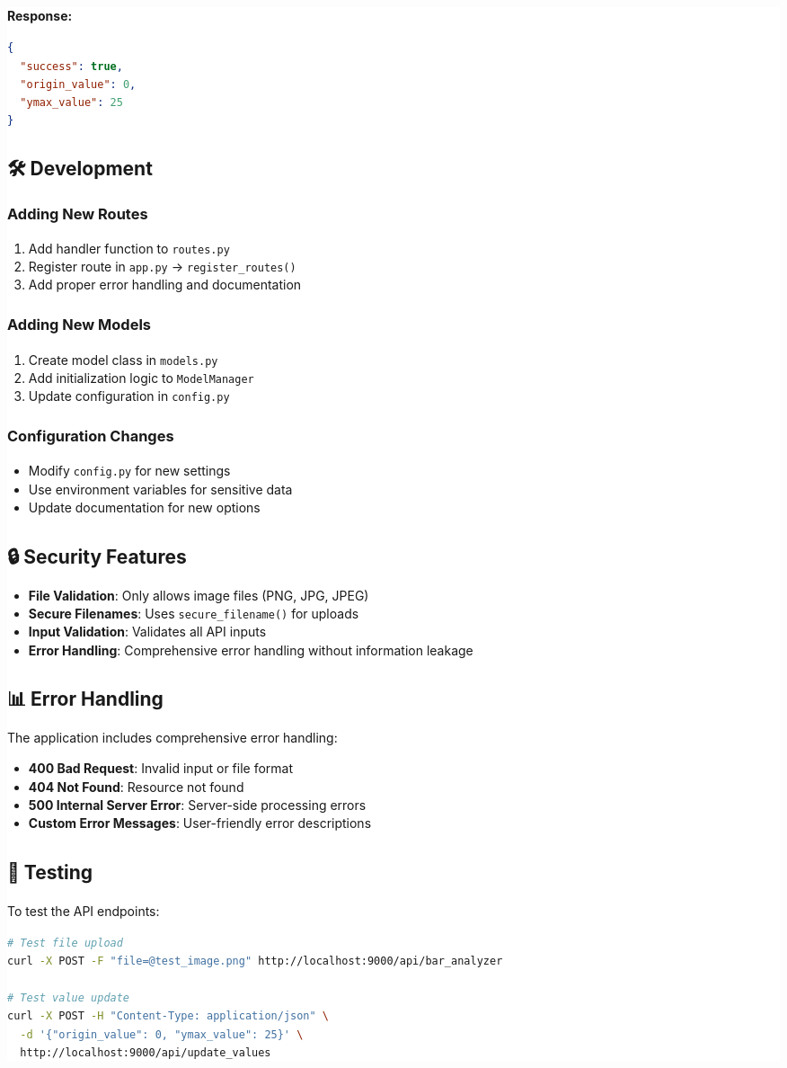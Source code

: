 **Response:**
```json
{
  "success": true,
  "origin_value": 0,
  "ymax_value": 25
}
```

## 🛠️ Development

### Adding New Routes
1. Add handler function to `routes.py`
2. Register route in `app.py` → `register_routes()`
3. Add proper error handling and documentation

### Adding New Models
1. Create model class in `models.py`
2. Add initialization logic to `ModelManager`
3. Update configuration in `config.py`

### Configuration Changes
- Modify `config.py` for new settings
- Use environment variables for sensitive data
- Update documentation for new options

## 🔒 Security Features

- **File Validation**: Only allows image files (PNG, JPG, JPEG)
- **Secure Filenames**: Uses `secure_filename()` for uploads
- **Input Validation**: Validates all API inputs
- **Error Handling**: Comprehensive error handling without information leakage

## 📊 Error Handling

The application includes comprehensive error handling:

- **400 Bad Request**: Invalid input or file format
- **404 Not Found**: Resource not found
- **500 Internal Server Error**: Server-side processing errors
- **Custom Error Messages**: User-friendly error descriptions

## 🧪 Testing

To test the API endpoints:

```bash
# Test file upload
curl -X POST -F "file=@test_image.png" http://localhost:9000/api/bar_analyzer

# Test value update
curl -X POST -H "Content-Type: application/json" \
  -d '{"origin_value": 0, "ymax_value": 25}' \
  http://localhost:9000/api/update_values
```
